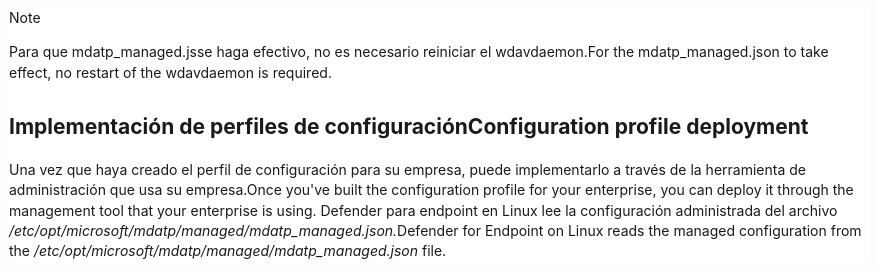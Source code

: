 > [!NOTE]
> <span data-ttu-id="9b5bb-396">Para que mdatp_managed.jsse haga efectivo, no es necesario reiniciar el wdavdaemon.</span><span class="sxs-lookup"><span data-stu-id="9b5bb-396">For the mdatp_managed.json to take effect, no restart of the wdavdaemon is required.</span></span>

## <a name="configuration-profile-deployment"></a><span data-ttu-id="9b5bb-397">Implementación de perfiles de configuración</span><span class="sxs-lookup"><span data-stu-id="9b5bb-397">Configuration profile deployment</span></span>

<span data-ttu-id="9b5bb-398">Una vez que haya creado el perfil de configuración para su empresa, puede implementarlo a través de la herramienta de administración que usa su empresa.</span><span class="sxs-lookup"><span data-stu-id="9b5bb-398">Once you've built the configuration profile for your enterprise, you can deploy it through the management tool that your enterprise is using.</span></span> <span data-ttu-id="9b5bb-399">Defender para endpoint en Linux lee la configuración administrada del archivo */etc/opt/microsoft/mdatp/managed/mdatp_managed.json.*</span><span class="sxs-lookup"><span data-stu-id="9b5bb-399">Defender for Endpoint on Linux reads the managed configuration from the */etc/opt/microsoft/mdatp/managed/mdatp_managed.json* file.</span></span>
